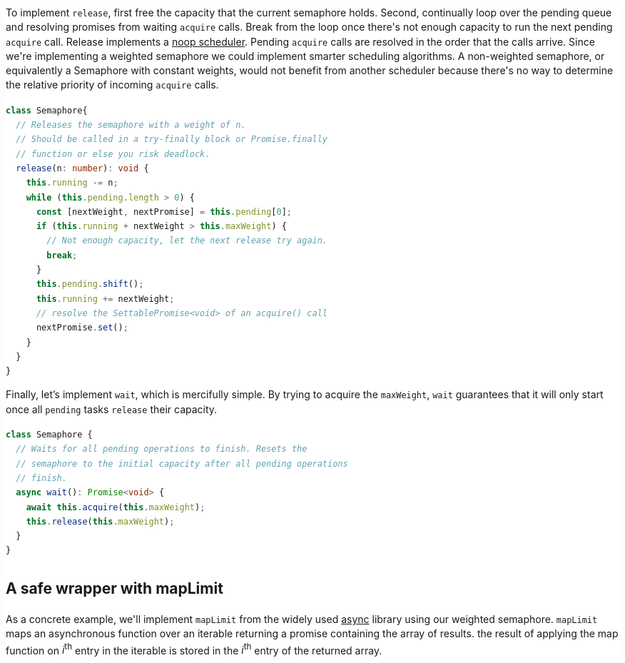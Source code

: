 To implement `release`, first free the capacity that the current semaphore
holds. Second, continually loop over the pending queue and resolving promises
from waiting `acquire` calls. Break from the loop once there's not enough
capacity to run the next pending `acquire` call. Release implements a [noop
scheduler]. Pending `acquire` calls are resolved in the order that the calls
arrive. Since we're implementing a weighted semaphore we could implement smarter
scheduling algorithms. A non-weighted semaphore, or equivalently a Semaphore with
constant weights, would not benefit from another scheduler because there's no
way to determine the relative priority of incoming `acquire` calls.

[noop scheduler]: https://en.wikipedia.org/wiki/Noop_scheduler


```ts
class Semaphore{
  // Releases the semaphore with a weight of n.
  // Should be called in a try-finally block or Promise.finally
  // function or else you risk deadlock.
  release(n: number): void {
    this.running -= n;
    while (this.pending.length > 0) {
      const [nextWeight, nextPromise] = this.pending[0];
      if (this.running + nextWeight > this.maxWeight) {
        // Not enough capacity, let the next release try again.
        break;
      }
      this.pending.shift();
      this.running += nextWeight;
      // resolve the SettablePromise<void> of an acquire() call
      nextPromise.set();
    }
  }
}
```

Finally, let’s implement `wait`, which is mercifully simple. By trying to acquire the `maxWeight`,
`wait` guarantees that it will only start once all `pending` tasks `release` their capacity.

```ts
class Semaphore {
  // Waits for all pending operations to finish. Resets the 
  // semaphore to the initial capacity after all pending operations
  // finish.
  async wait(): Promise<void> {
    await this.acquire(this.maxWeight);
    this.release(this.maxWeight);
  }
}
```

## A safe wrapper with mapLimit

As a concrete example, we'll implement `mapLimit` from the widely used [async]
library using our weighted semaphore. `mapLimit` maps an asynchronous function
over an iterable returning a promise containing the array of results. the result
of applying the map function on $i^{\mathrm{th}}$ entry in the iterable is
stored in the $i^{\mathrm{th}}$ entry of the returned array.


[semaphores]: https://en.wikipedia.org/wiki/Semaphore_(programming)
[go_sem]: https://pkg.go.dev/golang.org/x/sync/semaphore
[async]: https://caolan.github.io/async/v3/mapLimit.js.html